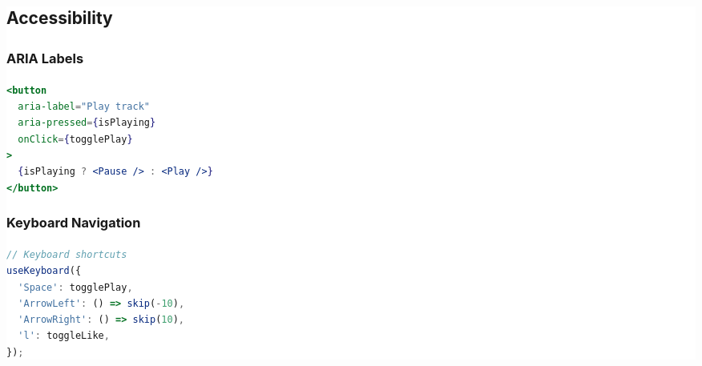 ## Accessibility

### ARIA Labels
```jsx
<button
  aria-label="Play track"
  aria-pressed={isPlaying}
  onClick={togglePlay}
>
  {isPlaying ? <Pause /> : <Play />}
</button>
```

### Keyboard Navigation
```javascript
// Keyboard shortcuts
useKeyboard({
  'Space': togglePlay,
  'ArrowLeft': () => skip(-10),
  'ArrowRight': () => skip(10),
  'l': toggleLike,
});
```